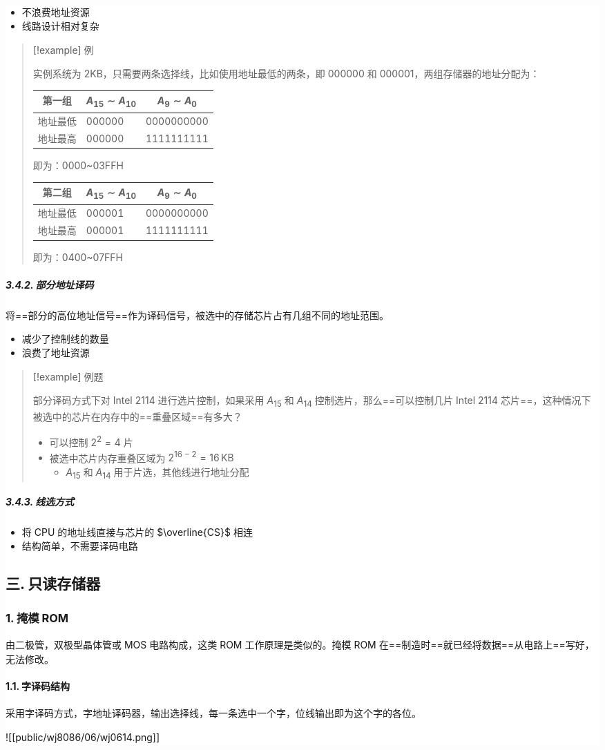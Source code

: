 - 不浪费地址资源
- 线路设计相对复杂

> [!example] 例
> 
> 实例系统为 2KB，只需要两条选择线，比如使用地址最低的两条，即 000000 和 000001，两组存储器的地址分配为：
> 
> | 第一组   | $A_{15}\sim A_{10}$ | $A_{9}\sim A_{0}$ |
> | -------- | ------------------- | ----------------- |
> | 地址最低 | 000000              | 0000000000        |
> | 地址最高 | 000000              | 1111111111        |
> 
> 即为：0000~03FFH
> 
> | 第二组   | $A_{15}\sim A_{10}$ | $A_{9}\sim A_{0}$ |
> | -------- | ------------------- | ----------------- |
> | 地址最低 | 000001              | 0000000000        |
> | 地址最高 | 000001              | 1111111111        |
> 
> 即为：0400~07FFH

##### 3.4.2. 部分地址译码

将==部分的高位地址信号==作为译码信号，被选中的存储芯片占有几组不同的地址范围。

- 减少了控制线的数量
- 浪费了地址资源

> [!example] 例题
> 
> 部分译码方式下对 Intel 2114 进行选片控制，如果采用 $A_15$ 和 $A_14$ 控制选片，那么==可以控制几片 Intel 2114 芯片==，这种情况下被选中的芯片在内存中的==重叠区域==有多大？
> 
> - 可以控制 $2^2=4$ 片
> - 被选中芯片内存重叠区域为 $2^{16-2}=16\,\mathrm{KB}$
>   - $A_15$ 和 $A_14$ 用于片选，其他线进行地址分配

##### 3.4.3. 线选方式

- 将 CPU 的地址线直接与芯片的 $\overline{CS}$ 相连
- 结构简单，不需要译码电路

## 三. 只读存储器

### 1. 掩模 ROM

由二极管，双极型晶体管或 MOS 电路构成，这类 ROM 工作原理是类似的。掩模 ROM 在==制造时==就已经将数据==从电路上==写好，无法修改。

#### 1.1. 字译码结构

采用字译码方式，字地址译码器，输出选择线，每一条选中一个字，位线输出即为这个字的各位。

![[public/wj8086/06/wj0614.png]]
